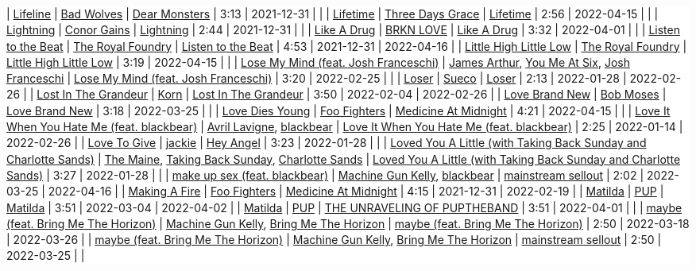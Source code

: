 | [Lifeline](https://open.spotify.com/track/1koxIMwzkdxekBrLkPtGsL) | [Bad Wolves](https://open.spotify.com/artist/0eI3X5rAzHRZVe5FPk4MN1) | [Dear Monsters](https://open.spotify.com/album/4yXFKYXTfZ92kX1ucyIh1o) | 3:13 | 2021-12-31 |  |
| [Lifetime](https://open.spotify.com/track/6HeaTl38wTgtMgGLTl9d13) | [Three Days Grace](https://open.spotify.com/artist/2xiIXseIJcq3nG7C8fHeBj) | [Lifetime](https://open.spotify.com/album/2vSmVwFn4mMHp1G57E9RJK) | 2:56 | 2022-04-15 |  |
| [Lightning](https://open.spotify.com/track/2ReaOb4kY5o4h5PHq7K2yO) | [Conor Gains](https://open.spotify.com/artist/3v56uAiWA52So80mU5pBy2) | [Lightning](https://open.spotify.com/album/7jjqldf5ajW5aafm6NiYfP) | 2:44 | 2021-12-31 |  |
| [Like A Drug](https://open.spotify.com/track/5VDiBRQ6k1RW7H6HGcyme8) | [BRKN LOVE](https://open.spotify.com/artist/2Hkg1gn2Hpar1sVP8adtNp) | [Like A Drug](https://open.spotify.com/album/4KFtddTAu8FBQ5bwymJxZv) | 3:32 | 2022-04-01 |  |
| [Listen to the Beat](https://open.spotify.com/track/1nNczyQpQI6nwjcnsnctNs) | [The Royal Foundry](https://open.spotify.com/artist/7w7g3NoDd7yITLuPp8kmfg) | [Listen to the Beat](https://open.spotify.com/album/3Ai5MWXDhzmTdTxxWTMlol) | 4:53 | 2021-12-31 | 2022-04-16 |
| [Little High Little Low](https://open.spotify.com/track/0OzLuAmu5XNIPhCSsPAYer) | [The Royal Foundry](https://open.spotify.com/artist/7w7g3NoDd7yITLuPp8kmfg) | [Little High Little Low](https://open.spotify.com/album/4iPzGH8F1IIYz7ktfJ26II) | 3:19 | 2022-04-15 |  |
| [Lose My Mind \(feat\. Josh Franceschi\)](https://open.spotify.com/track/3G2FS86ctPb7BqRH9Cp9M6) | [James Arthur](https://open.spotify.com/artist/4IWBUUAFIplrNtaOHcJPRM), [You Me At Six](https://open.spotify.com/artist/1kNQXvepPjaPgUfeDAF2h6), [Josh Franceschi](https://open.spotify.com/artist/1TUHJZ0mNtVimkplNEki48) | [Lose My Mind \(feat\. Josh Franceschi\)](https://open.spotify.com/album/3O1ZHXPJBX6CKBaxzlH5c3) | 3:20 | 2022-02-25 |  |
| [Loser](https://open.spotify.com/track/1GAIibUEoZjvG4QsrabVWc) | [Sueco](https://open.spotify.com/artist/4iDroUFo89Y7YBsdDTBmTD) | [Loser](https://open.spotify.com/album/05FrlFmadVg3IuRnYp3Of5) | 2:13 | 2022-01-28 | 2022-02-26 |
| [Lost In The Grandeur](https://open.spotify.com/track/6whiIhWVTRqFpA2Aa8DSAr) | [Korn](https://open.spotify.com/artist/3RNrq3jvMZxD9ZyoOZbQOD) | [Lost In The Grandeur](https://open.spotify.com/album/5s4ZVN1095ucWudIEWuiTM) | 3:50 | 2022-02-04 | 2022-02-26 |
| [Love Brand New](https://open.spotify.com/track/1rJgKcK3ilp4xg7WxTs4RG) | [Bob Moses](https://open.spotify.com/artist/6LHsnRBUYhFyt01PdKXAF5) | [Love Brand New](https://open.spotify.com/album/1YNhfulBvGyFmyOc1ZElPX) | 3:18 | 2022-03-25 |  |
| [Love Dies Young](https://open.spotify.com/track/5suO1J3cXSVWJ7ED3kasKQ) | [Foo Fighters](https://open.spotify.com/artist/7jy3rLJdDQY21OgRLCZ9sD) | [Medicine At Midnight](https://open.spotify.com/album/1FyNZvJ6MHO01kl3ySMPdc) | 4:21 | 2022-04-15 |  |
| [Love It When You Hate Me \(feat\. blackbear\)](https://open.spotify.com/track/4jUAn4mBt4LBsRREJkeCSr) | [Avril Lavigne](https://open.spotify.com/artist/0p4nmQO2msCgU4IF37Wi3j), [blackbear](https://open.spotify.com/artist/2cFrymmkijnjDg9SS92EPM) | [Love It When You Hate Me \(feat\. blackbear\)](https://open.spotify.com/album/3cuSVzKoXVeinRaL2RAXH0) | 2:25 | 2022-01-14 | 2022-02-26 |
| [Love To Give](https://open.spotify.com/track/66U2MeioMcHRoSrajBi8L1) | [jackie](https://open.spotify.com/artist/3NzCozHmvMqMMLDeTnCYwA) | [Hey Angel](https://open.spotify.com/album/7il0R5WCzVPge8gNmulRW6) | 3:23 | 2022-01-28 |  |
| [Loved You A Little \(with Taking Back Sunday and Charlotte Sands\)](https://open.spotify.com/track/0IPKskRI33eRXjUhNUr9b5) | [The Maine](https://open.spotify.com/artist/4o0pNHbyj36LPvukNqEug0), [Taking Back Sunday](https://open.spotify.com/artist/24XtlMhEMNdi822vi0MhY1), [Charlotte Sands](https://open.spotify.com/artist/2cAXhrWAztXGwk6r15ibW2) | [Loved You A Little \(with Taking Back Sunday and Charlotte Sands\)](https://open.spotify.com/album/2tgx0FJj6dtx3GzTm1Jbbd) | 3:27 | 2022-01-28 |  |
| [make up sex \(feat\. blackbear\)](https://open.spotify.com/track/50eJOxJiGmJ7PBZaTKpje1) | [Machine Gun Kelly](https://open.spotify.com/artist/6TIYQ3jFPwQSRmorSezPxX), [blackbear](https://open.spotify.com/artist/2cFrymmkijnjDg9SS92EPM) | [mainstream sellout](https://open.spotify.com/album/3sKZHtQoq3tPtkXbT8PJAc) | 2:02 | 2022-03-25 | 2022-04-16 |
| [Making A Fire](https://open.spotify.com/track/2u8NmvhYX6wiviyxJTOhEi) | [Foo Fighters](https://open.spotify.com/artist/7jy3rLJdDQY21OgRLCZ9sD) | [Medicine At Midnight](https://open.spotify.com/album/1FyNZvJ6MHO01kl3ySMPdc) | 4:15 | 2021-12-31 | 2022-02-19 |
| [Matilda](https://open.spotify.com/track/08eLqv5sm19e85WMxbAyHR) | [PUP](https://open.spotify.com/artist/6A7uqgC2N1nUhrCLAytHxN) | [Matilda](https://open.spotify.com/album/2yFqpP5uMDXyhxBxmE3nFQ) | 3:51 | 2022-03-04 | 2022-04-02 |
| [Matilda](https://open.spotify.com/track/6eDEnqWLLUKDGp5tjjzJ0J) | [PUP](https://open.spotify.com/artist/6A7uqgC2N1nUhrCLAytHxN) | [THE UNRAVELING OF PUPTHEBAND](https://open.spotify.com/album/7lRqCEA3dm00WmZ5cIKBKF) | 3:51 | 2022-04-01 |  |
| [maybe \(feat\. Bring Me The Horizon\)](https://open.spotify.com/track/1Al4Z4K76RCKj31mExavs7) | [Machine Gun Kelly](https://open.spotify.com/artist/6TIYQ3jFPwQSRmorSezPxX), [Bring Me The Horizon](https://open.spotify.com/artist/1Ffb6ejR6Fe5IamqA5oRUF) | [maybe \(feat\. Bring Me The Horizon\)](https://open.spotify.com/album/36fDvdG4hmUbfLgauLOFgG) | 2:50 | 2022-03-18 | 2022-03-26 |
| [maybe \(feat\. Bring Me The Horizon\)](https://open.spotify.com/track/25wdC7CJmCJPgnKw9rYquJ) | [Machine Gun Kelly](https://open.spotify.com/artist/6TIYQ3jFPwQSRmorSezPxX), [Bring Me The Horizon](https://open.spotify.com/artist/1Ffb6ejR6Fe5IamqA5oRUF) | [mainstream sellout](https://open.spotify.com/album/3sKZHtQoq3tPtkXbT8PJAc) | 2:50 | 2022-03-25 |  |